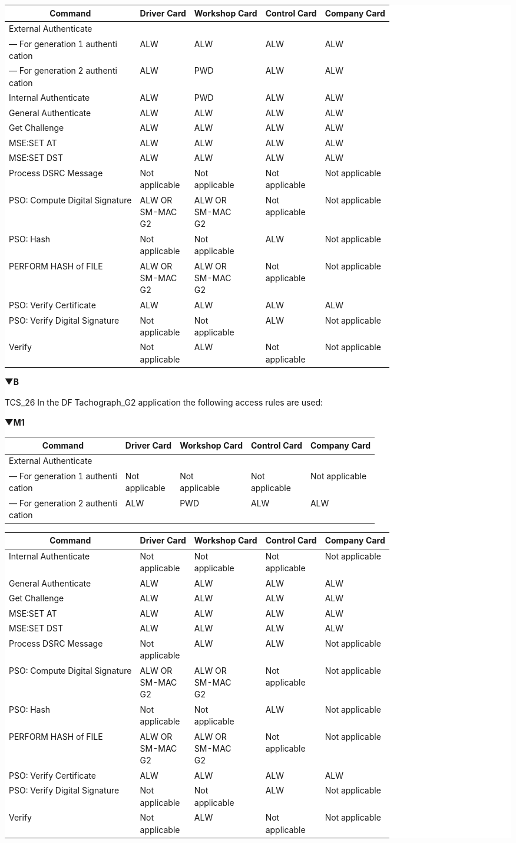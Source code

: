 | Command                               | Driver Card            | Workshop Card          | Control Card      | Company Card   |
|---------------------------------------|------------------------|------------------------|-------------------|----------------|
| External Authenticate                 |                        |                        |                   |                |
| — For generation 1 authenti<br>cation | ALW                    | ALW                    | ALW               | ALW            |
| — For generation 2 authenti<br>cation | ALW                    | PWD                    | ALW               | ALW            |
| Internal Authenticate                 | ALW                    | PWD                    | ALW               | ALW            |
| General Authenticate                  | ALW                    | ALW                    | ALW               | ALW            |
| Get Challenge                         | ALW                    | ALW                    | ALW               | ALW            |
| MSE:SET AT                            | ALW                    | ALW                    | ALW               | ALW            |
| MSE:SET DST                           | ALW                    | ALW                    | ALW               | ALW            |
| Process DSRC Message                  | Not<br>applicable      | Not<br>applicable      | Not<br>applicable | Not applicable |
| PSO: Compute Digital Signature        | ALW OR<br>SM-MAC<br>G2 | ALW OR<br>SM-MAC<br>G2 | Not<br>applicable | Not applicable |
| PSO: Hash                             | Not<br>applicable      | Not<br>applicable      | ALW               | Not applicable |
| PERFORM HASH of FILE                  | ALW OR<br>SM-MAC<br>G2 | ALW OR<br>SM-MAC<br>G2 | Not<br>applicable | Not applicable |
| PSO: Verify Certificate               | ALW                    | ALW                    | ALW               | ALW            |
| PSO: Verify Digital Signature         | Not<br>applicable      | Not<br>applicable      | ALW               | Not applicable |
| Verify                                | Not<br>applicable      | ALW                    | Not<br>applicable | Not applicable |

**▼B**

TCS\_26 In the DF Tachograph\_G2 application the following access rules are used:

**▼M1**

| Command                               | Driver Card       | Workshop Card     | Control Card      | Company Card   |
|---------------------------------------|-------------------|-------------------|-------------------|----------------|
| External Authenticate                 |                   |                   |                   |                |
| — For generation 1 authenti<br>cation | Not<br>applicable | Not<br>applicable | Not<br>applicable | Not applicable |
| — For generation 2 authenti<br>cation | ALW               | PWD               | ALW               | ALW            |

| Command                        | Driver Card            | Workshop Card          | Control Card      | Company Card   |
|--------------------------------|------------------------|------------------------|-------------------|----------------|
| Internal Authenticate          | Not<br>applicable      | Not<br>applicable      | Not<br>applicable | Not applicable |
| General Authenticate           | ALW                    | ALW                    | ALW               | ALW            |
| Get Challenge                  | ALW                    | ALW                    | ALW               | ALW            |
| MSE:SET AT                     | ALW                    | ALW                    | ALW               | ALW            |
| MSE:SET DST                    | ALW                    | ALW                    | ALW               | ALW            |
| Process DSRC Message           | Not<br>applicable      | ALW                    | ALW               | Not applicable |
| PSO: Compute Digital Signature | ALW OR<br>SM-MAC<br>G2 | ALW OR<br>SM-MAC<br>G2 | Not<br>applicable | Not applicable |
| PSO: Hash                      | Not<br>applicable      | Not<br>applicable      | ALW               | Not applicable |
| PERFORM HASH of FILE           | ALW OR<br>SM-MAC<br>G2 | ALW OR<br>SM-MAC<br>G2 | Not<br>applicable | Not applicable |
| PSO: Verify Certificate        | ALW                    | ALW                    | ALW               | ALW            |
| PSO: Verify Digital Signature  | Not<br>applicable      | Not<br>applicable      | ALW               | Not applicable |
| Verify                         | Not<br>applicable      | ALW                    | Not<br>applicable | Not applicable |

